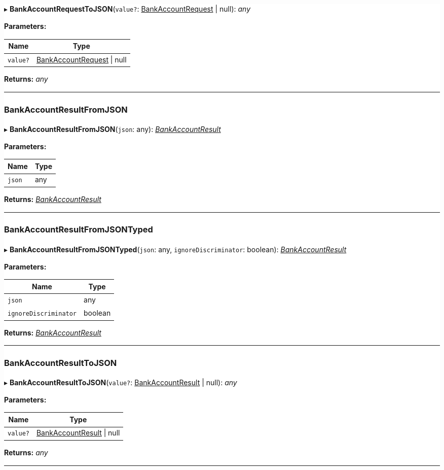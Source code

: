 ▸ **BankAccountRequestToJSON**(`value?`: [BankAccountRequest](interfaces/bankaccountrequest.md) | null): *any*

**Parameters:**

Name | Type |
------ | ------ |
`value?` | [BankAccountRequest](interfaces/bankaccountrequest.md) &#124; null |

**Returns:** *any*

___

###  BankAccountResultFromJSON

▸ **BankAccountResultFromJSON**(`json`: any): *[BankAccountResult](interfaces/bankaccountresult.md)*

**Parameters:**

Name | Type |
------ | ------ |
`json` | any |

**Returns:** *[BankAccountResult](interfaces/bankaccountresult.md)*

___

###  BankAccountResultFromJSONTyped

▸ **BankAccountResultFromJSONTyped**(`json`: any, `ignoreDiscriminator`: boolean): *[BankAccountResult](interfaces/bankaccountresult.md)*

**Parameters:**

Name | Type |
------ | ------ |
`json` | any |
`ignoreDiscriminator` | boolean |

**Returns:** *[BankAccountResult](interfaces/bankaccountresult.md)*

___

###  BankAccountResultToJSON

▸ **BankAccountResultToJSON**(`value?`: [BankAccountResult](interfaces/bankaccountresult.md) | null): *any*

**Parameters:**

Name | Type |
------ | ------ |
`value?` | [BankAccountResult](interfaces/bankaccountresult.md) &#124; null |

**Returns:** *any*

___

